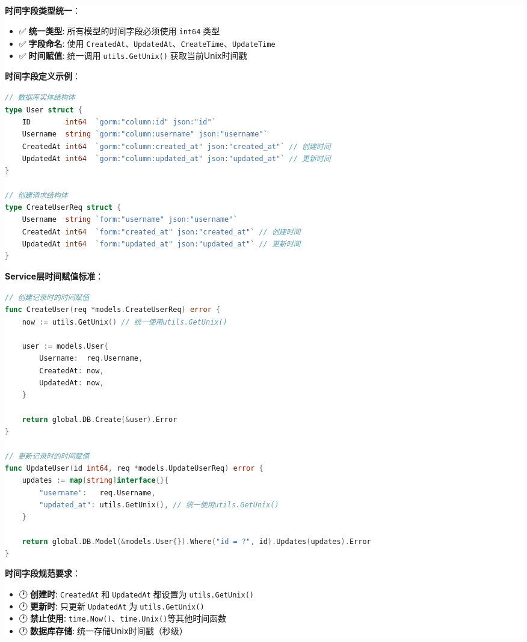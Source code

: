 **时间字段类型统一**：
- ✅ **统一类型**: 所有模型的时间字段必须使用 `int64` 类型
- ✅ **字段命名**: 使用 `CreatedAt`、`UpdatedAt`、`CreateTime`、`UpdateTime`
- ✅ **时间赋值**: 统一调用 `utils.GetUnix()` 获取当前Unix时间戳

**时间字段定义示例**：
```go
// 数据库实体结构体
type User struct {
    ID        int64  `gorm:"column:id" json:"id"`
    Username  string `gorm:"column:username" json:"username"`
    CreatedAt int64  `gorm:"column:created_at" json:"created_at"` // 创建时间
    UpdatedAt int64  `gorm:"column:updated_at" json:"updated_at"` // 更新时间
}

// 创建请求结构体
type CreateUserReq struct {
    Username  string `form:"username" json:"username"`
    CreatedAt int64  `form:"created_at" json:"created_at"` // 创建时间
    UpdatedAt int64  `form:"updated_at" json:"updated_at"` // 更新时间
}
```

**Service层时间赋值标准**：
```go
// 创建记录时的时间赋值
func CreateUser(req *models.CreateUserReq) error {
    now := utils.GetUnix() // 统一使用utils.GetUnix()
    
    user := models.User{
        Username:  req.Username,
        CreatedAt: now,
        UpdatedAt: now,
    }
    
    return global.DB.Create(&user).Error
}

// 更新记录时的时间赋值
func UpdateUser(id int64, req *models.UpdateUserReq) error {
    updates := map[string]interface{}{
        "username":   req.Username,
        "updated_at": utils.GetUnix(), // 统一使用utils.GetUnix()
    }
    
    return global.DB.Model(&models.User{}).Where("id = ?", id).Updates(updates).Error
}
```

**时间字段规范要求**：
- 🕐 **创建时**: `CreatedAt` 和 `UpdatedAt` 都设置为 `utils.GetUnix()`
- 🕐 **更新时**: 只更新 `UpdatedAt` 为 `utils.GetUnix()`
- 🕐 **禁止使用**: `time.Now()`、`time.Unix()`等其他时间函数
- 🕐 **数据库存储**: 统一存储Unix时间戳（秒级）

